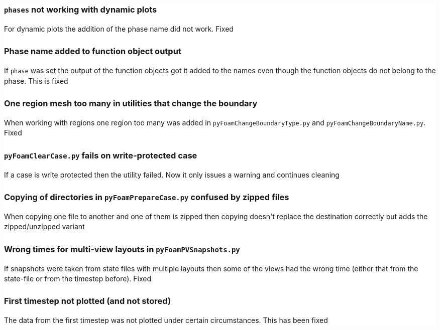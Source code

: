 ### `phases` not working with dynamic plots

For dynamic plots the addition of the phase name did not work. Fixed


<a id="org792c261"></a>

### Phase name added to function object output

If `phase` was set the output of the function objects got it added
to the names even though the function objects do not belong to the
phase. This is fixed


<a id="org1ce5675"></a>

### One region mesh too many in utilities that change the boundary

When working with regions one region too many was added in
`pyFoamChangeBoundaryType.py` and `pyFoamChangeBoundaryName.py`. Fixed


<a id="org39818de"></a>

### `pyFoamClearCase.py` fails on write-protected case

If a case is write protected then the utility failed. Now it only
issues a warning and continues cleaning


<a id="org2bbcac7"></a>

### Copying of directories in `pyFoamPrepareCase.py` confused by zipped files

When copying one file to another and one of them is zipped then
copying doesn't replace the destination correctly but adds the
zipped/unzipped variant


<a id="orga8cc82f"></a>

### Wrong times for multi-view layouts in `pyFoamPVSnapshots.py`

If snapshots were taken from state files with multiple layouts
then some of the views had the wrong time (either that from the
state-file or from the timestep before). Fixed


<a id="org349c32a"></a>

### First timestep not plotted (and not stored)

The data from the first timestep was not plotted under certain
circumstances. This has been fixed

